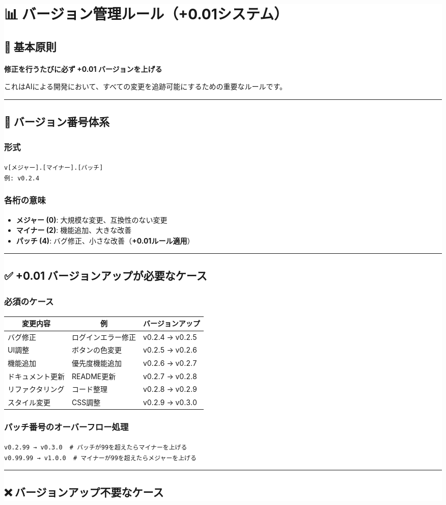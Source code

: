 # 📊 バージョン管理ルール（+0.01システム）

## 📌 基本原則
**修正を行うたびに必ず +0.01 バージョンを上げる**

これはAIによる開発において、すべての変更を追跡可能にするための重要なルールです。

---

## 🔢 バージョン番号体系

### 形式
```
v[メジャー].[マイナー].[パッチ]
例: v0.2.4
```

### 各桁の意味
- **メジャー (0)**: 大規模な変更、互換性のない変更
- **マイナー (2)**: 機能追加、大きな改善
- **パッチ (4)**: バグ修正、小さな改善（**+0.01ルール適用**）

---

## ✅ +0.01 バージョンアップが必要なケース

### 必須のケース
| 変更内容 | 例 | バージョンアップ |
|---------|-----|----------------|
| バグ修正 | ログインエラー修正 | v0.2.4 → v0.2.5 |
| UI調整 | ボタンの色変更 | v0.2.5 → v0.2.6 |
| 機能追加 | 優先度機能追加 | v0.2.6 → v0.2.7 |
| ドキュメント更新 | README更新 | v0.2.7 → v0.2.8 |
| リファクタリング | コード整理 | v0.2.8 → v0.2.9 |
| スタイル変更 | CSS調整 | v0.2.9 → v0.3.0 |

### パッチ番号のオーバーフロー処理
```
v0.2.99 → v0.3.0  # パッチが99を超えたらマイナーを上げる
v0.99.99 → v1.0.0  # マイナーが99を超えたらメジャーを上げる
```

---

## ❌ バージョンアップ不要なケース
